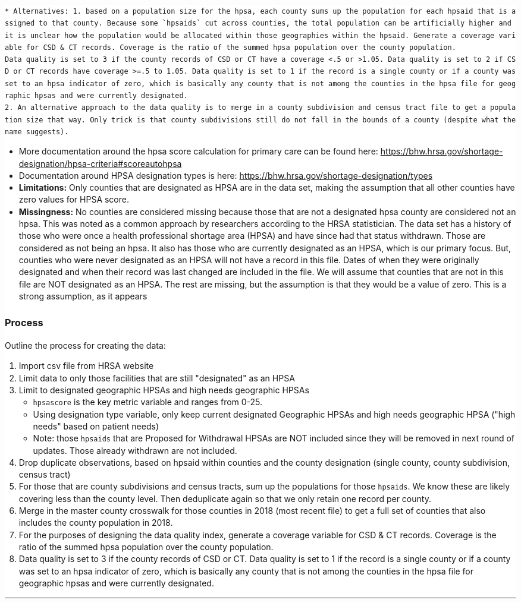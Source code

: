 	* Alternatives: 1. based on a population size for the hpsa, each county sums up the population for each hpsaid that is assigned to that county. Because some `hpsaids` cut across counties, the total population can be artificially higher and it is unclear how the population would be allocated within those geographies within the hpsaid. Generate a coverage variable for CSD & CT records. Coverage is the ratio of the summed hpsa population over the county population. 
	Data quality is set to 3 if the county records of CSD or CT have a coverage <.5 or >1.05. Data quality is set to 2 if CSD or CT records have coverage >=.5 to 1.05. Data quality is set to 1 if the record is a single county or if a county was set to an hpsa indicator of zero, which is basically any county that is not among the counties in the hpsa file for geographic hpsas and were currently designated.	
	2. An alternative approach to the data quality is to merge in a county subdivision and census tract file to get a population size that way. Only trick is that county subdivisions still do not fall in the bounds of a county (despite what the name suggests).   
  * More documentation around the hpsa score calculation for primary care can be found here: https://bhw.hrsa.gov/shortage-designation/hpsa-criteria#scoreautohpsa
  * Documentation around HPSA designation types is here: https://bhw.hrsa.gov/shortage-designation/types
* **Limitations:** Only counties that are designated as HPSA are in the data set, making the assumption that all other counties have zero values for HPSA score.
* **Missingness:** No counties are considered missing because those that are not a designated hpsa county are considered not an hpsa. This was noted as a common approach by researchers according to the HRSA statistician. The data set has a history of those who were once a health professional shortage area (HPSA) and have since had that status withdrawn. Those are considered as not being an hpsa. It also has those who are currently designated as an HPSA, which is our primary focus. But, counties who were never designated as an HPSA will not have a record in this file. Dates of when they were originally designated and when their record was last changed are included in the file. We will assume that counties that are not in this file are NOT designated as an HPSA. The rest are missing, but the assumption is that they would be a value of zero. This is a strong assumption, as it appears 

### Process

Outline the process for creating the data:    

1. Import csv file from HRSA website
2. Limit data to only those facilities that are still "designated" as an HPSA
3. Limit to designated geographic HPSAs and high needs geographic HPSAs
   * `hpsascore` is the key metric variable and ranges from 0-25. 
   * Using designation type variable, only keep current designated Geographic HPSAs and high needs geographic HPSA ("high needs" based on patient needs)
   * Note: those `hpsaids` that are Proposed for Withdrawal HPSAs are NOT included since they will be removed in next round of updates. Those already withdrawn are not included. 
4. Drop duplicate observations, based on hpsaid within counties and the county designation (single county, county subdivision, census tract)
5. For those that are county subdivisions and census tracts, sum up the populations for those `hpsaids`. We know these are likely covering less than the county level. Then deduplicate again so that we only retain one record per county. 
6. Merge in the master county crosswalk for those counties in 2018 (most recent file) to get a full set of counties that also includes the county population in 2018. 
7. For the purposes of designing the data quality index, generate a coverage variable for CSD & CT records. Coverage is the ratio of the summed hpsa population over the county population. 
8. Data quality is set to 3 if the county records of CSD or CT. Data quality is set to 1 if the record is a single county or if a county was set to an hpsa indicator of zero, which is basically any county that is not among the counties in the hpsa file for geographic hpsas and were currently designated.

---